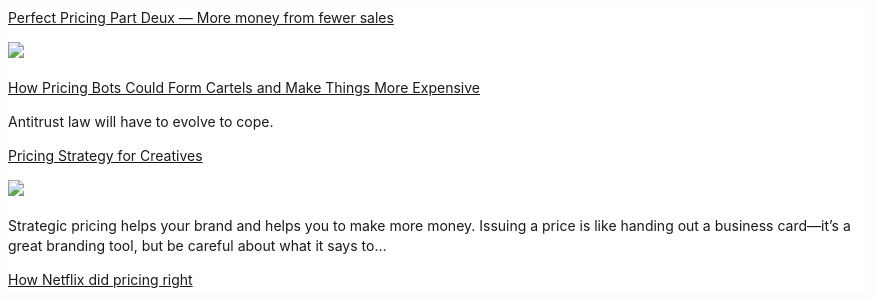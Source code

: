 </div>

<div class="card">

<div class="card-title">

[Perfect Pricing Part Deux — More money from fewer
sales](https://blog.asmartbear.com/higher-pricing.html)

</div>

<div class="card-image">

[![](https://blog.asmartbear.com/wp-content/uploads/2012/04/cartoon3220.png)](https://blog.asmartbear.com/higher-pricing.html)

</div>

</div>

<div class="card">

<div class="card-title">

[How Pricing Bots Could Form Cartels and Make Things More
Expensive](https://hbr.org/2016/10/how-pricing-bots-could-form-cartels-and-make-things-more-expensive)

</div>

Antitrust law will have to evolve to cope.

</div>

<div class="card">

<div class="card-title">

[Pricing Strategy for
Creatives](https://alistapart.com/article/pricing-strategy-for-creatives)

</div>

<div class="card-image">

[![](https://i0.wp.com/alistapart.com/wp-content/uploads/2013/01/ALA343_pricingstrat_300.png?fit=1200%2C567&ssl=1)](https://alistapart.com/article/pricing-strategy-for-creatives)

</div>

Strategic pricing helps your brand and helps you to make more money.
Issuing a price is like handing out a business card—it’s a great
branding tool, but be careful about what it says to…

</div>

<div class="card">

<div class="card-title">

[How Netflix did pricing
right](https://iterativepath.wordpress.com/2014/05/11/how-netflix-did-pricing-right)
